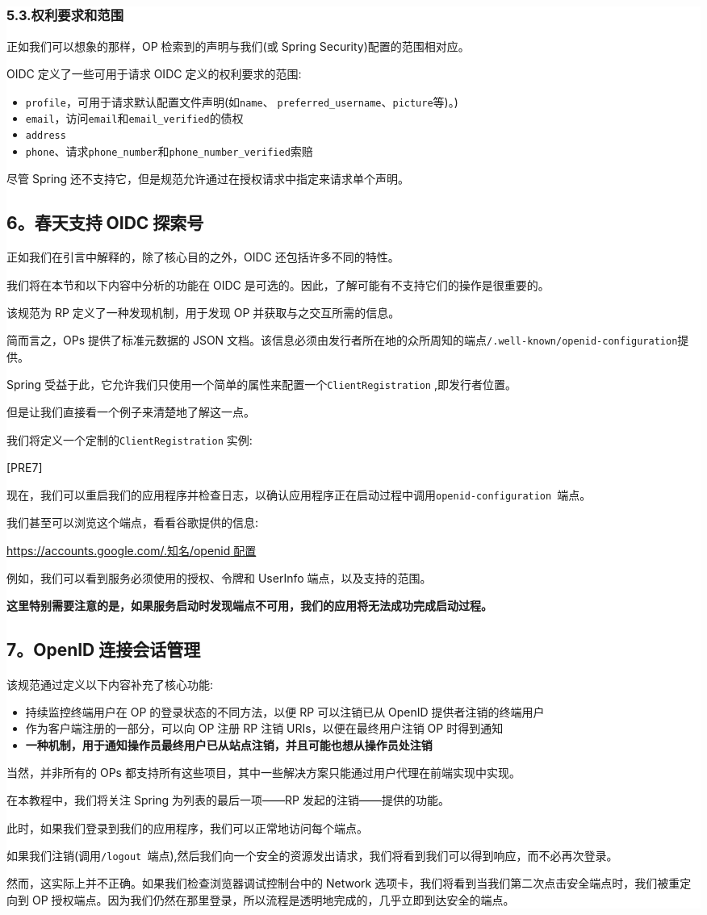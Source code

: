 ### 5.3.权利要求和范围

正如我们可以想象的那样，OP 检索到的声明与我们(或 Spring Security)配置的范围相对应。

OIDC 定义了一些可用于请求 OIDC 定义的权利要求的范围:

*   `profile`，可用于请求默认配置文件声明(如`name`、 `preferred_username`、`picture`等)。)
*   `email`，访问`email`和`email_verified`的债权
*   `address`
*   `phone`、请求`phone_number`和`phone_number_verified`索赔

尽管 Spring 还不支持它，但是规范允许通过在授权请求中指定来请求单个声明。

## **6。春天支持 OIDC 探索号**

正如我们在引言中解释的，除了核心目的之外，OIDC 还包括许多不同的特性。

我们将在本节和以下内容中分析的功能在 OIDC 是可选的。因此，了解可能有不支持它们的操作是很重要的。

该规范为 RP 定义了一种发现机制，用于发现 OP 并获取与之交互所需的信息。

简而言之，OPs 提供了标准元数据的 JSON 文档。该信息必须由发行者所在地的众所周知的端点`/.well-known/openid-configuration`提供。

Spring 受益于此，它允许我们只使用一个简单的属性来配置一个`ClientRegistration` ,即发行者位置。

但是让我们直接看一个例子来清楚地了解这一点。

我们将定义一个定制的`ClientRegistration` 实例:

[PRE7]

现在，我们可以重启我们的应用程序并检查日志，以确认应用程序正在启动过程中调用`openid-configuration `端点。

我们甚至可以浏览这个端点，看看谷歌提供的信息:

[https://accounts.google.com/.知名/openid 配置](https://web.archive.org/web/20220926202321/https://accounts.google.com/.well-known/openid-configuration)

例如，我们可以看到服务必须使用的授权、令牌和 UserInfo 端点，以及支持的范围。

**这里特别需要注意的是，如果服务启动时发现端点不可用，我们的应用将无法成功完成启动过程。**

## **7。OpenID 连接会话管理**

该规范通过定义以下内容补充了核心功能:

*   持续监控终端用户在 OP 的登录状态的不同方法，以便 RP 可以注销已从 OpenID 提供者注销的终端用户
*   作为客户端注册的一部分，可以向 OP 注册 RP 注销 URIs，以便在最终用户注销 OP 时得到通知
*   **一种机制，用于通知操作员最终用户已从站点注销，并且可能也想从操作员处注销**

当然，并非所有的 OPs 都支持所有这些项目，其中一些解决方案只能通过用户代理在前端实现中实现。

在本教程中，我们将关注 Spring 为列表的最后一项——RP 发起的注销——提供的功能。

此时，如果我们登录到我们的应用程序，我们可以正常地访问每个端点。

如果我们注销(调用`/logout `端点),然后我们向一个安全的资源发出请求，我们将看到我们可以得到响应，而不必再次登录。

然而，这实际上并不正确。如果我们检查浏览器调试控制台中的 Network 选项卡，我们将看到当我们第二次点击安全端点时，我们被重定向到 OP 授权端点。因为我们仍然在那里登录，所以流程是透明地完成的，几乎立即到达安全的端点。
